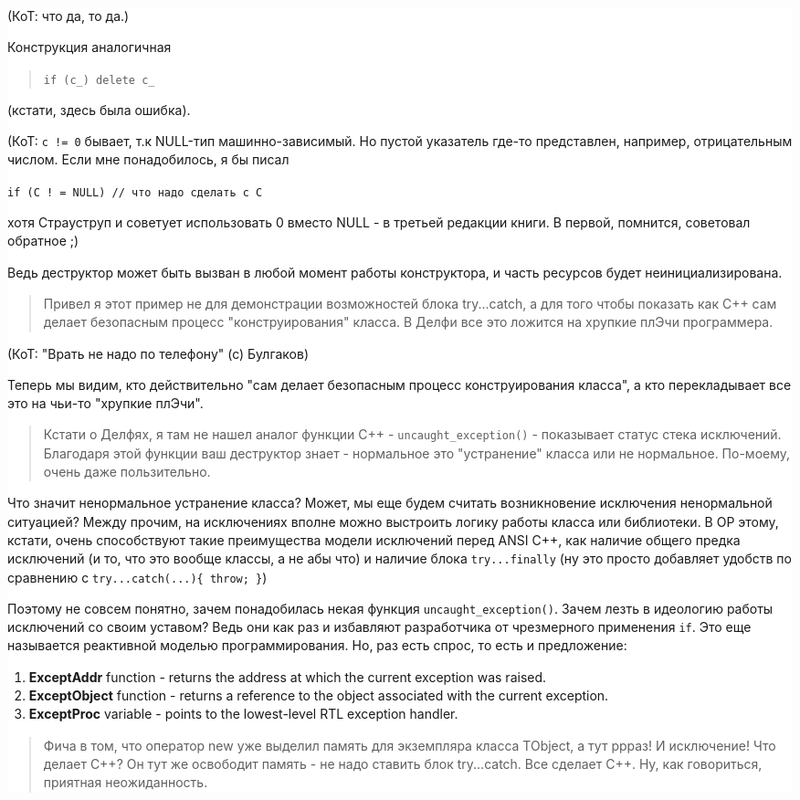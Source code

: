 (КоТ: что да, то да.)

Конструкция аналогичная

>     if (c_) delete c_

(кстати, здесь была ошибка).

(КоТ: `с != 0` бывает, т.к NULL-тип машинно-зависимый. Но пустой указатель
где-то представлен, например, отрицательным числом. Если мне понадобилось, я
бы писал

    if (С ! = NULL) // что надо сделать с С

хотя Страуструп и советует использовать 0 вместо NULL - в третьей
редакции книги. В первой, помнится, советовал обратное ;)

Ведь деструктор может быть вызван в любой момент работы конструктора, и
часть ресурсов будет неинициализирована.

> Привел я этот пример не для демонстрации возможностей блока
> try...catch, а для того чтобы показать как С++ сам делает безопасным
> процесс "конструирования" класса. В Делфи все это ложится на хрупкие
> плЭчи программера.

(КоТ: "Врать не надо по телефону" (с) Булгаков)

Теперь мы видим, кто действительно "сам делает безопасным процесс
конструирования класса", а кто перекладывает все это на чьи-то
"хрупкие плЭчи".

> Кстати о Делфях, я там не нашел аналог функции С++ -
> `uncaught_exception()` - показывает статус стека исключений. Благодаря
> этой функции ваш деструктор знает - нормальное это "устранение" класса
> или не нормальное. По-моему, очень даже пользительно.

Что значит ненормальное устранение класса? Может, мы еще будем считать
возникновение исключения ненормальной ситуацией? Между прочим, на
исключениях вполне можно выстроить логику работы класса или библиотеки.
В ОР этому, кстати, очень способствуют такие преимущества модели
исключений перед ANSI C++, как наличие общего предка исключений (и то,
что это вообще классы, а не абы что) и наличие блока `try...finally` (ну
это просто добавляет удобств по сравнению с `try...catch(...){ throw; }`)

Поэтому не совсем понятно, зачем понадобилась некая функция
`uncaught_exception()`. Зачем лезть в идеологию работы исключений со
своим уставом? Ведь они как раз и избавляют разработчика от чрезмерного
применения `if`. Это еще называется реактивной моделью программирования.
Но, раз есть спрос, то есть и предложение:
 
1. **ExceptAddr** function - returns the address at which the current exception
was raised. 
2. **ExceptObject** function - returns a reference to the object associated
with the current exception. 
3. **ExceptProc** variable - points to the lowest-level RTL exception handler.

> Фича в том, что оператор new уже выделил память для экземпляра класса
> TObject, а тут ррраз! И исключение! Что делает С++? Он тут же освободит
> память - не надо ставить блок try...catch. Все сделает С++. Ну, как
> говориться, приятная неожиданность.
